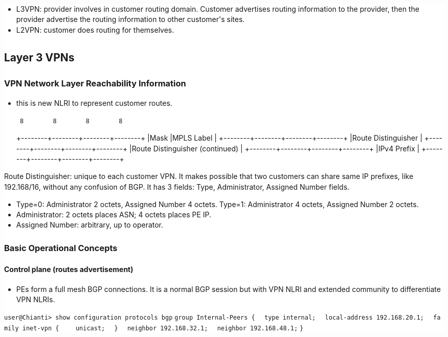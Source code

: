 -   L3VPN: provider involves in customer routing domain. Customer
    advertises routing information to the provider, then the provider
    advertise the routing information to other customer's sites.
-   L2VPN: customer does routing for themselves.

Layer 3 VPNs
------------

<a href="#VPN_Network_Layer_Reachability_Information"></a>
### VPN Network Layer Reachability Information

-   this is new NLRI to represent customer routes.



         8        8        8        8
    +--------+--------+--------+--------+
    |Mask    |MPLS Label                |
    +--------+--------+--------+--------+
    |Route Distinguisher                |
    +--------+--------+--------+--------+
    |Route Distinguisher (continued)    |
    +--------+--------+--------+--------+
    |IPv4 Prefix                        |
    +--------+--------+--------+--------+

Route Distinguisher: unique to each customer VPN. It makes possible that two customers can share same IP prefixes, like 192.168/16, without any confusion of BGP. It has 3 fields: Type, Administrator, Assigned Number fields.

-   Type=0: Administrator 2 octets, Assigned Number 4 octets. Type=1:
    Administrator 4 octets, Assigned Number 2 octets.
-   Administrator: 2 octets places ASN; 4 octets places PE IP.
-   Assigned Number: arbitrary, up to operator.

### Basic Operational Concepts

#### Control plane (routes advertisement)

-   PEs form a full mesh BGP connections. It is a normal BGP session but
    with VPN NLRI and extended community to differentiate VPN NLRIs.

`user@Chianti> show configuration protocols bgp`
`group Internal-Peers {`
`  type internal;`
`  local-address 192.168.20.1;`
`  family inet-vpn {`
`    unicast;`
`  }`
`  neighbor 192.168.32.1;`
`  neighbor 192.168.48.1;`
`}`

